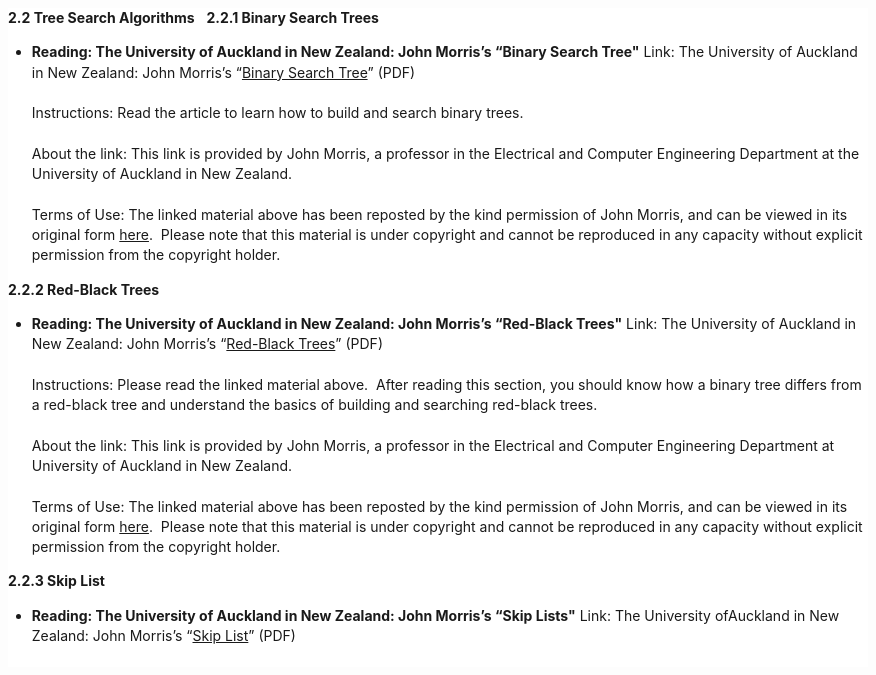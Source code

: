 **2.2 Tree Search Algorithms** <span id="2.2"></span> 
**2.2.1 Binary Search Trees** <span id="2.2.1"></span> 
-   **Reading: The University of Auckland in New Zealand: John Morris’s
    “Binary Search Tree"**
    Link: The University of Auckland in New Zealand: John Morris’s
    “[Binary Search
    Tree](https://resources.saylor.org/wwwresources/archived/site/wp-content/uploads/2012/06/CS408-2.2.1-Binary-Trees.pdf)”
    (PDF)  
        
     Instructions: Read the article to learn how to build and search
    binary trees.  
        
     About the link: This link is provided by John Morris, a professor
    in the Electrical and Computer Engineering Department at the
    University of Auckland in New Zealand.  
        
     Terms of Use: The linked material above has been reposted by the
    kind permission of John Morris, and can be viewed in its original
    form
    [here](http://www.cs.auckland.ac.nz/~jmor159/PLDS210/niemann/s_bin.htm). 
    Please note that this material is under copyright and cannot be
    reproduced in any capacity without explicit permission from the
    copyright holder.  

**2.2.2 Red-Black Trees** <span id="2.2.2"></span> 
-   **Reading: The University of Auckland in New Zealand: John Morris’s
    “Red-Black Trees"**
    Link: The University of Auckland in New Zealand: John Morris’s
    “[Red-Black
    Trees](https://resources.saylor.org/wwwresources/archived/site/wp-content/uploads/2012/06/CS408-2.2.2-Red-BlackTrees.pdf)”
    (PDF)  
        
     Instructions: Please read the linked material above.  After reading
    this section, you should know how a binary tree differs from a
    red-black tree and understand the basics of building and searching
    red-black trees.   
        
     About the link: This link is provided by John Morris, a professor
    in the Electrical and Computer Engineering Department at University
    of Auckland in New Zealand.  
        
     Terms of Use: The linked material above has been reposted by the
    kind permission of John Morris, and can be viewed in its original
    form
    [here](http://www.cs.auckland.ac.nz/~jmor159/PLDS210/niemann/s_rbt.htm). 
    Please note that this material is under copyright and cannot be
    reproduced in any capacity without explicit permission from the
    copyright holder.  

**2.2.3 Skip List** <span id="2.2.3"></span> 
-   **Reading: The University of Auckland in New Zealand: John Morris’s
    “Skip Lists"**
    Link: The University ofAuckland in New Zealand: John Morris’s “[Skip
    List](https://resources.saylor.org/wwwresources/archived/site/wp-content/uploads/2012/06/CS408-2.2.3-Skiplists.pdf)”
    (PDF)  
        